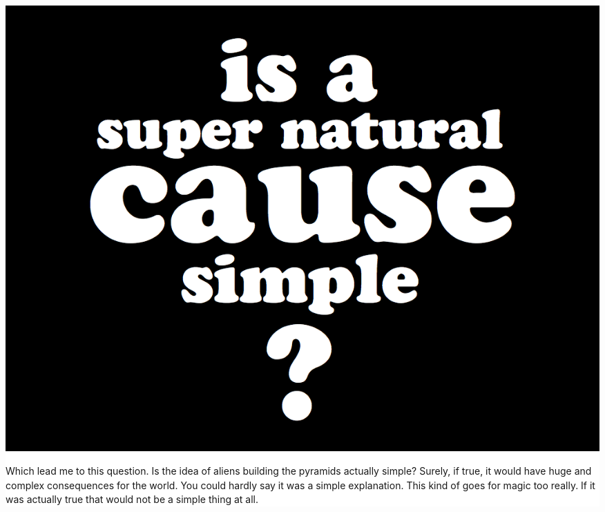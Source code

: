 <p><a href="/img/2011/04/magic.013.png"><img title="Question" src="/img/2011/04/magic.013.png" alt="Question" width="100%" /></a></p>

<p>Which lead me to this question. Is the idea of aliens building the pyramids actually simple? Surely, if true, it would have huge and complex consequences for the world. You could hardly say it was a simple explanation. This kind of goes for magic too really. If it was actually true that would not be a simple thing at all.</p>
